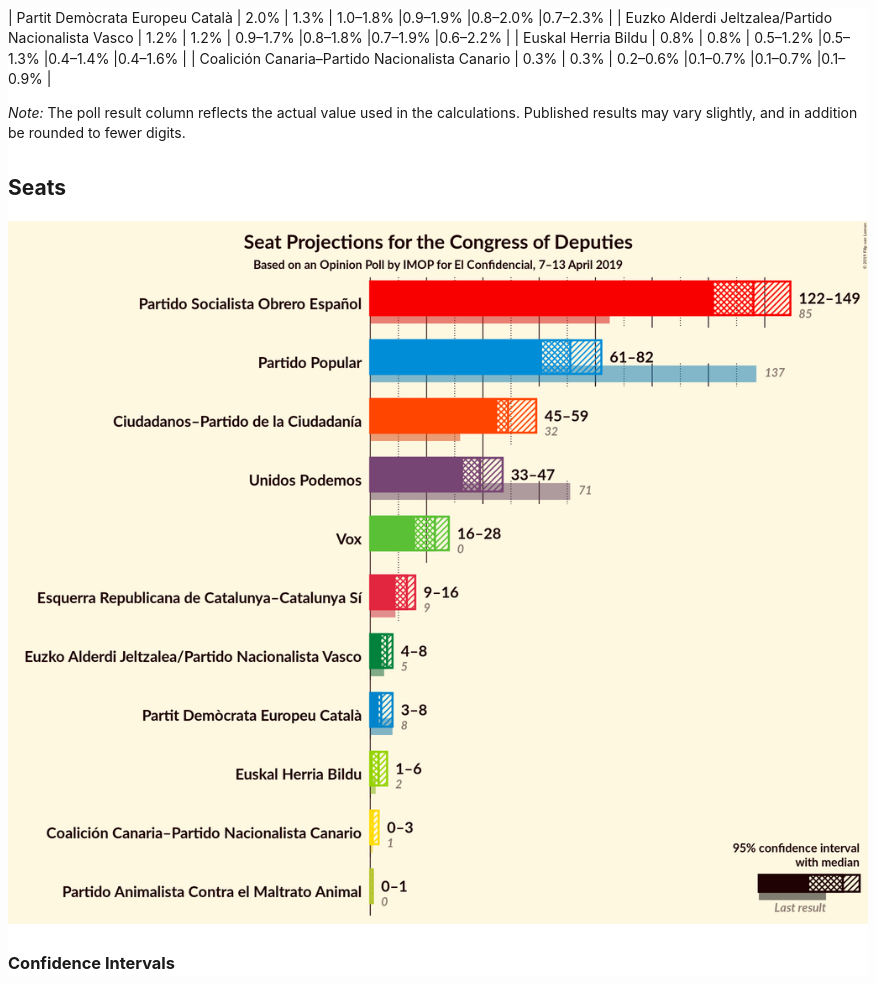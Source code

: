 | Partit Demòcrata Europeu Català | 2.0% | 1.3% | 1.0–1.8% |0.9–1.9% |0.8–2.0% |0.7–2.3% |
| Euzko Alderdi Jeltzalea/Partido Nacionalista Vasco | 1.2% | 1.2% | 0.9–1.7% |0.8–1.8% |0.7–1.9% |0.6–2.2% |
| Euskal Herria Bildu | 0.8% | 0.8% | 0.5–1.2% |0.5–1.3% |0.4–1.4% |0.4–1.6% |
| Coalición Canaria–Partido Nacionalista Canario | 0.3% | 0.3% | 0.2–0.6% |0.1–0.7% |0.1–0.7% |0.1–0.9% |

*Note:* The poll result column reflects the actual value used in the calculations. Published results may vary slightly, and in addition be rounded to fewer digits.

## Seats

![Graph with seats not yet produced](2019-04-13-IMOP-seats.png "Seats")

### Confidence Intervals
